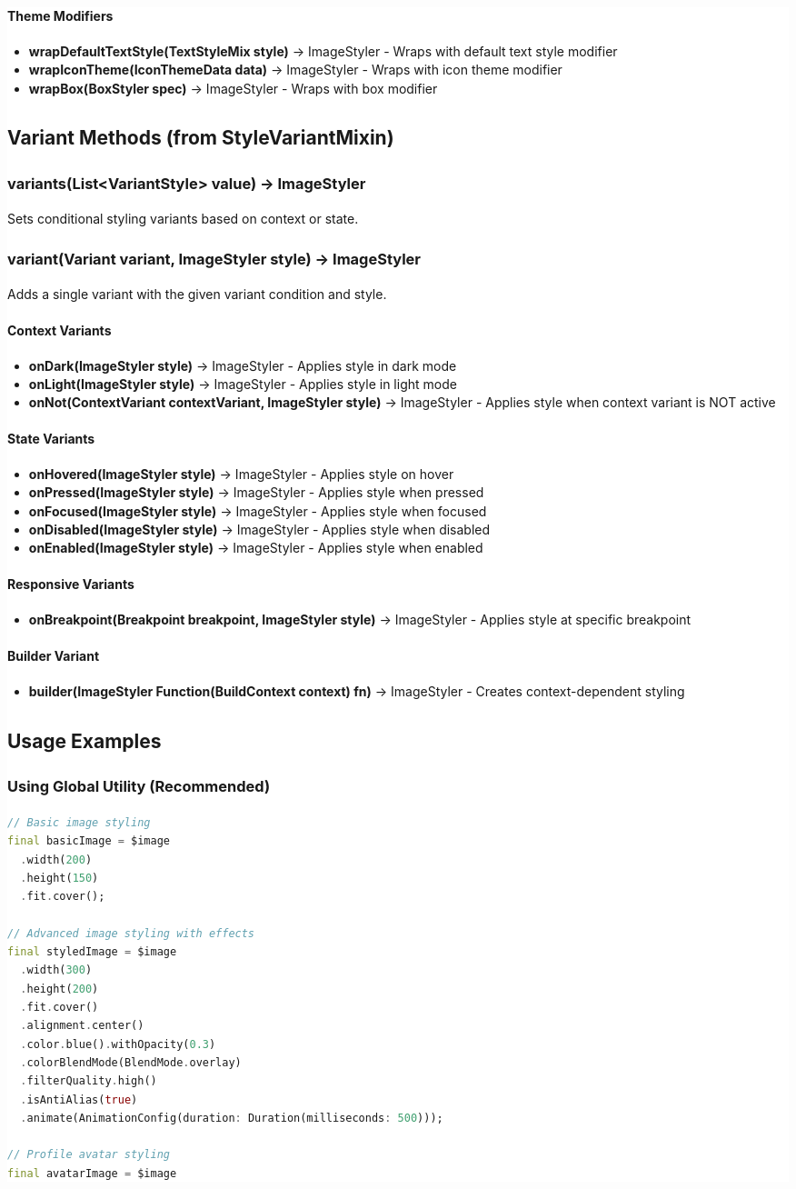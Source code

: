 #### Theme Modifiers
- **wrapDefaultTextStyle(TextStyleMix style)** → ImageStyler - Wraps with default text style modifier
- **wrapIconTheme(IconThemeData data)** → ImageStyler - Wraps with icon theme modifier
- **wrapBox(BoxStyler spec)** → ImageStyler - Wraps with box modifier

## Variant Methods (from StyleVariantMixin)

### variants(List<VariantStyle<ImageSpec>> value) → ImageStyler
Sets conditional styling variants based on context or state.

### variant(Variant variant, ImageStyler style) → ImageStyler
Adds a single variant with the given variant condition and style.

#### Context Variants
- **onDark(ImageStyler style)** → ImageStyler - Applies style in dark mode
- **onLight(ImageStyler style)** → ImageStyler - Applies style in light mode
- **onNot(ContextVariant contextVariant, ImageStyler style)** → ImageStyler - Applies style when context variant is NOT active

#### State Variants
- **onHovered(ImageStyler style)** → ImageStyler - Applies style on hover
- **onPressed(ImageStyler style)** → ImageStyler - Applies style when pressed
- **onFocused(ImageStyler style)** → ImageStyler - Applies style when focused
- **onDisabled(ImageStyler style)** → ImageStyler - Applies style when disabled
- **onEnabled(ImageStyler style)** → ImageStyler - Applies style when enabled

#### Responsive Variants
- **onBreakpoint(Breakpoint breakpoint, ImageStyler style)** → ImageStyler - Applies style at specific breakpoint

#### Builder Variant
- **builder(ImageStyler Function(BuildContext context) fn)** → ImageStyler - Creates context-dependent styling

## Usage Examples

### Using Global Utility (Recommended)
```dart
// Basic image styling
final basicImage = $image
  .width(200)
  .height(150)
  .fit.cover();

// Advanced image styling with effects
final styledImage = $image
  .width(300)
  .height(200)
  .fit.cover()
  .alignment.center()
  .color.blue().withOpacity(0.3)
  .colorBlendMode(BlendMode.overlay)
  .filterQuality.high()
  .isAntiAlias(true)
  .animate(AnimationConfig(duration: Duration(milliseconds: 500)));

// Profile avatar styling
final avatarImage = $image
```